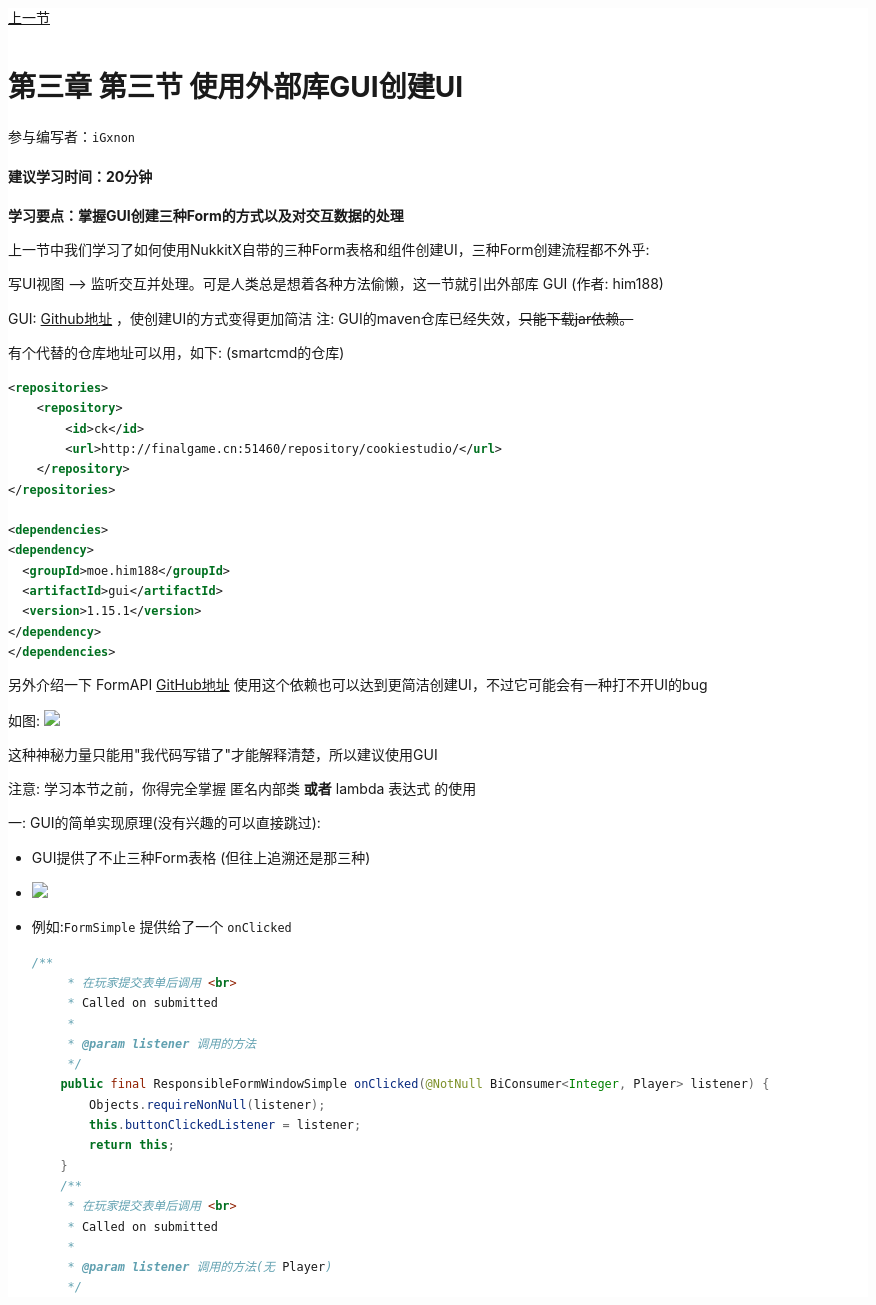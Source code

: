 [上一节](3-2_使用NukkitX自带的Form创建UI.md)

# 第三章 第三节 使用外部库GUI创建UI

参与编写者：`iGxnon`

#### 建议学习时间：20分钟

**学习要点：掌握GUI创建三种Form的方式以及对交互数据的处理**

上一节中我们学习了如何使用NukkitX自带的三种Form表格和组件创建UI，三种Form创建流程都不外乎: 

写UI视图 ——> 监听交互并处理。可是人类总是想着各种方法偷懒，这一节就引出外部库 GUI (作者: him188)

GUI: [Github地址](https://github.com/Him188/GUI) ，使创建UI的方式变得更加简洁 注: GUI的maven仓库已经失效，~~只能下载jar依赖。~~

有个代替的仓库地址可以用，如下: (smartcmd的仓库)
```xml
<repositories>
    <repository>
        <id>ck</id>
        <url>http://finalgame.cn:51460/repository/cookiestudio/</url>
    </repository>
</repositories>

<dependencies>
<dependency>
  <groupId>moe.him188</groupId>
  <artifactId>gui</artifactId>
  <version>1.15.1</version>
</dependency>
</dependencies>
```

另外介绍一下 FormAPI [GitHub地址](https://github.com/qPexLegendary/FormAPI)  使用这个依赖也可以达到更简洁创建UI，不过它可能会有一种打不开UI的bug   

如图: ![](images/3-2_使用外部库GUI创建UI/3-1.png)

这种神秘力量只能用"我代码写错了"才能解释清楚，所以建议使用GUI

注意: 学习本节之前，你得完全掌握 匿名内部类 **或者** lambda 表达式 的使用

一: GUI的简单实现原理(没有兴趣的可以直接跳过):

- GUI提供了不止三种Form表格 (但往上追溯还是那三种)
- ![](images/3-2_使用外部库GUI创建UI/3-3.png)

- 例如:`FormSimple` 提供给了一个 `onClicked`

  ```java
  /**
       * 在玩家提交表单后调用 <br>
       * Called on submitted
       *
       * @param listener 调用的方法
       */
      public final ResponsibleFormWindowSimple onClicked(@NotNull BiConsumer<Integer, Player> listener) {
          Objects.requireNonNull(listener);
          this.buttonClickedListener = listener;
          return this;
      }
      /**
       * 在玩家提交表单后调用 <br>
       * Called on submitted
       *
       * @param listener 调用的方法(无 Player)
       */
  ```